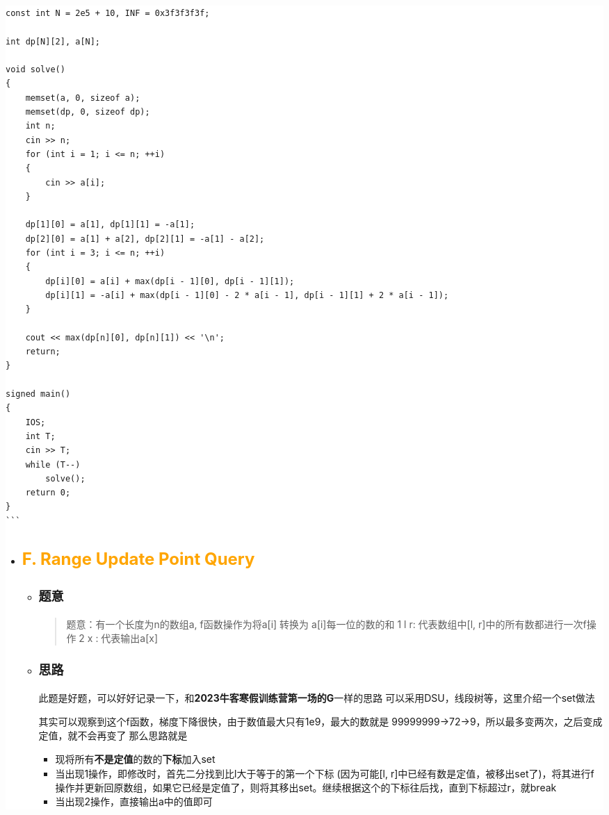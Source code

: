     const int N = 2e5 + 10, INF = 0x3f3f3f3f;

    int dp[N][2], a[N];

    void solve()
    {
        memset(a, 0, sizeof a);
        memset(dp, 0, sizeof dp);
        int n;
        cin >> n;
        for (int i = 1; i <= n; ++i)
        {
            cin >> a[i];
        }

        dp[1][0] = a[1], dp[1][1] = -a[1];
        dp[2][0] = a[1] + a[2], dp[2][1] = -a[1] - a[2];
        for (int i = 3; i <= n; ++i)
        {
            dp[i][0] = a[i] + max(dp[i - 1][0], dp[i - 1][1]);
            dp[i][1] = -a[i] + max(dp[i - 1][0] - 2 * a[i - 1], dp[i - 1][1] + 2 * a[i - 1]);
        }

        cout << max(dp[n][0], dp[n][1]) << '\n';
        return;
    }

    signed main()
    {
        IOS;
        int T;
        cin >> T;
        while (T--)
            solve();
        return 0;
    }
    ```

* ## <font color=#FFA500 size=5>F. Range Update Point Query</font>

  * ### <font size=4 face=粗体>题意</font>

    >题意：有一个长度为n的数组a, f函数操作为将a[i] 转换为 a[i]每一位的数的和
    > 1 l r: 代表数组中[l, r]中的所有数都进行一次f操作
    > 2 x  : 代表输出a[x]

  * ### <font size=4 face=粗体>思路</font>

    此题是好题，可以好好记录一下，和**2023牛客寒假训练营第一场的G**一样的思路
    可以采用DSU，线段树等，这里介绍一个set做法

    其实可以观察到这个f函数，梯度下降很快，由于数值最大只有1e9，最大的数就是 99999999->72->9，所以最多变两次，之后变成定值，就不会再变了
    那么思路就是
      * 现将所有**不是定值**的数的**下标**加入set
      * 当出现1操作，即修改时，首先二分找到比l大于等于的第一个下标 (因为可能[l, r]中已经有数是定值，被移出set了)，将其进行f操作并更新回原数组，如果它已经是定值了，则将其移出set。继续根据这个的下标往后找，直到下标超过r，就break
      * 当出现2操作，直接输出a中的值即可
